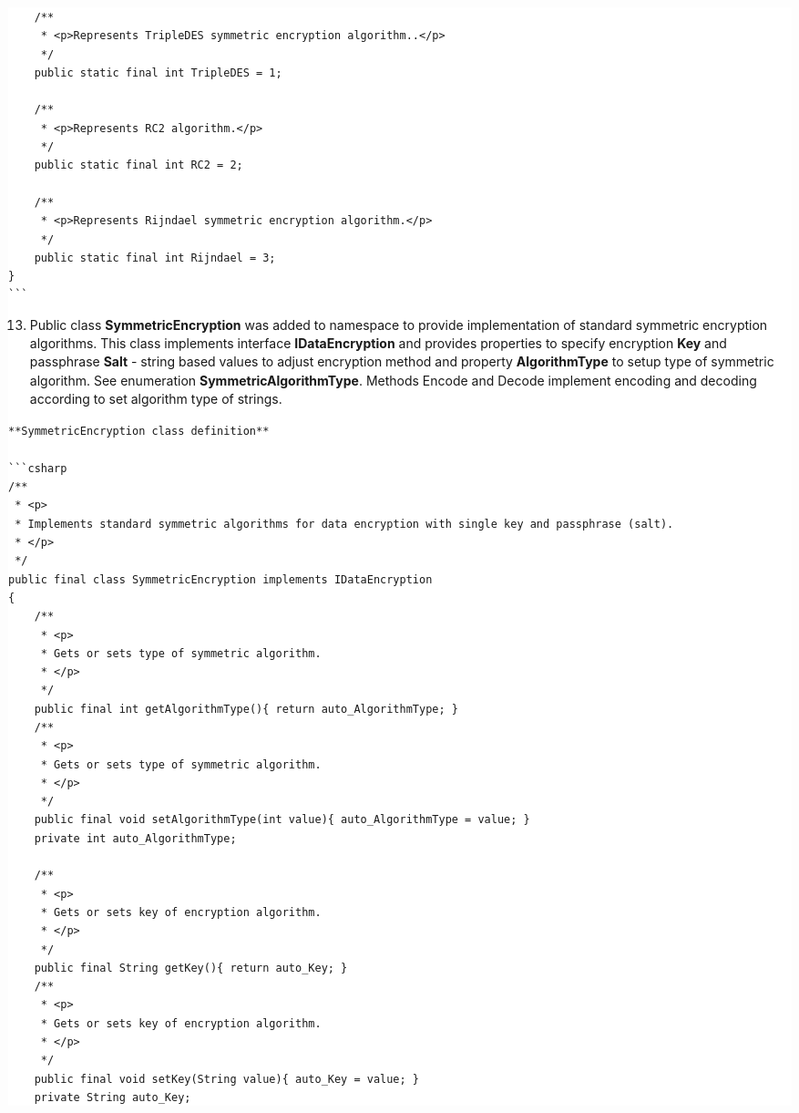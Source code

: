         /**
         * <p>Represents TripleDES symmetric encryption algorithm..</p>
         */
        public static final int TripleDES = 1;
     
        /**
         * <p>Represents RC2 algorithm.</p>
         */
        public static final int RC2 = 2;
     
        /**
         * <p>Represents Rijndael symmetric encryption algorithm.</p>
         */
        public static final int Rijndael = 3;
    }
    ```
    
13.  Public class **SymmetricEncryption** was added to namespace to provide implementation of standard symmetric encryption algorithms. This class implements interface **IDataEncryption** and provides properties to specify encryption **Key** and passphrase **Salt** - string based values to adjust encryption method and property **AlgorithmType** to setup type of symmetric algorithm. See enumeration **SymmetricAlgorithmType**. Methods Encode and Decode implement encoding and decoding according to set algorithm type of strings.
    
    **SymmetricEncryption class definition**
    
    ```csharp
    /**
     * <p>
     * Implements standard symmetric algorithms for data encryption with single key and passphrase (salt).
     * </p>
     */
    public final class SymmetricEncryption implements IDataEncryption
    {
        /**
         * <p>
         * Gets or sets type of symmetric algorithm.
         * </p>
         */
        public final int getAlgorithmType(){ return auto_AlgorithmType; }
        /**
         * <p>
         * Gets or sets type of symmetric algorithm.
         * </p>
         */
        public final void setAlgorithmType(int value){ auto_AlgorithmType = value; }
        private int auto_AlgorithmType;
     
        /**
         * <p>
         * Gets or sets key of encryption algorithm.
         * </p>
         */
        public final String getKey(){ return auto_Key; }
        /**
         * <p>
         * Gets or sets key of encryption algorithm.
         * </p>
         */
        public final void setKey(String value){ auto_Key = value; }
        private String auto_Key;
     